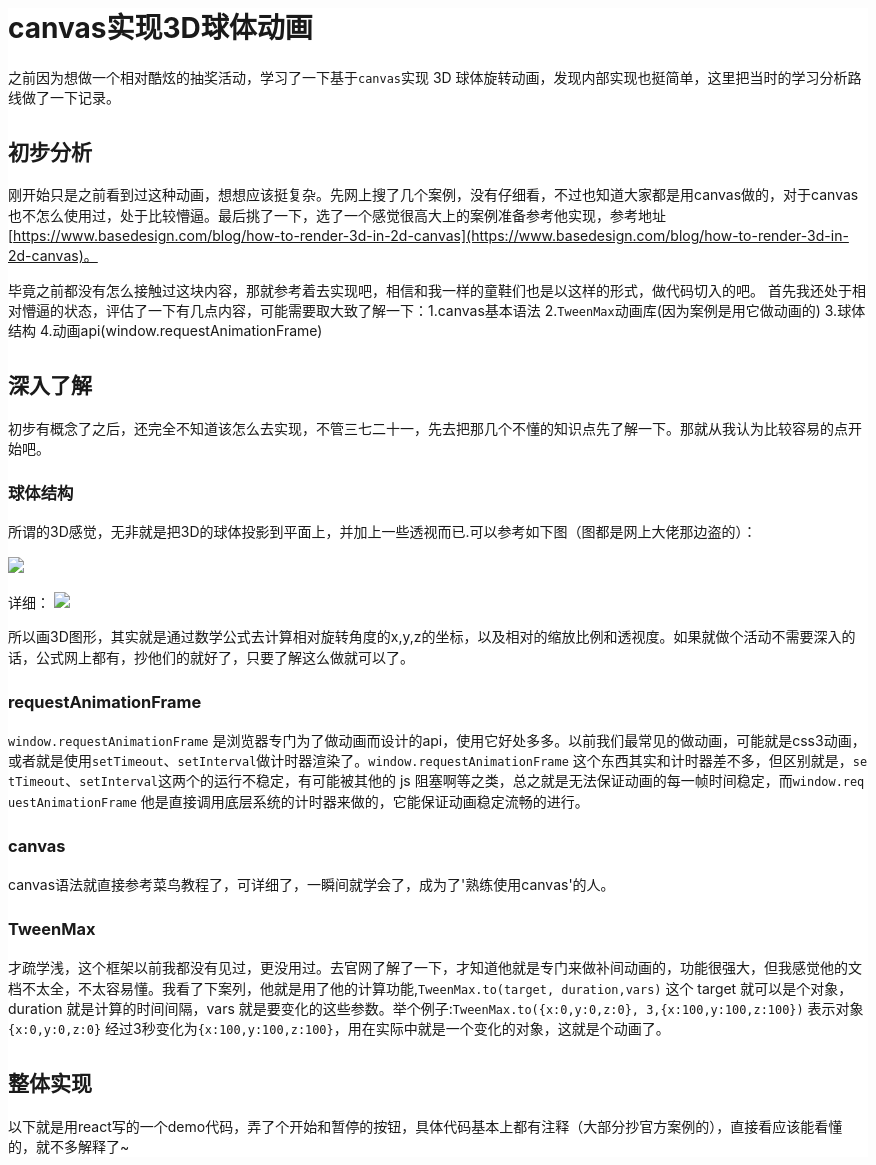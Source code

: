 # canvas实现3D球体动画

之前因为想做一个相对酷炫的抽奖活动，学习了一下基于`canvas`实现 3D 球体旋转动画，发现内部实现也挺简单，这里把当时的学习分析路线做了一下记录。

## 初步分析

刚开始只是之前看到过这种动画，想想应该挺复杂。先网上搜了几个案例，没有仔细看，不过也知道大家都是用canvas做的，对于canvas也不怎么使用过，处于比较懵逼。最后挑了一下，选了一个感觉很高大上的案例准备参考他实现，参考地址[https://www.basedesign.com/blog/how-to-render-3d-in-2d-canvas](https://www.basedesign.com/blog/how-to-render-3d-in-2d-canvas)。

毕竟之前都没有怎么接触过这块内容，那就参考着去实现吧，相信和我一样的童鞋们也是以这样的形式，做代码切入的吧。
首先我还处于相对懵逼的状态，评估了一下有几点内容，可能需要取大致了解一下：1.canvas基本语法 2.`TweenMax`动画库(因为案例是用它做动画的) 3.球体结构 4.动画api(window.requestAnimationFrame)

## 深入了解

初步有概念了之后，还完全不知道该怎么去实现，不管三七二十一，先去把那几个不懂的知识点先了解一下。那就从我认为比较容易的点开始吧。

### 球体结构

所谓的3D感觉，无非就是把3D的球体投影到平面上，并加上一些透视而已.可以参考如下图（图都是网上大佬那边盗的）：

<img src="http://img.dongbizhen.com/blog/canvas-3d.png" width="400px" />

详细：
<img src="http://img.dongbizhen.com/blog/3d球体.png" width="400px" />

所以画3D图形，其实就是通过数学公式去计算相对旋转角度的x,y,z的坐标，以及相对的缩放比例和透视度。如果就做个活动不需要深入的话，公式网上都有，抄他们的就好了，只要了解这么做就可以了。

### requestAnimationFrame

`window.requestAnimationFrame` 是浏览器专门为了做动画而设计的api，使用它好处多多。以前我们最常见的做动画，可能就是css3动画，或者就是使用`setTimeout`、`setInterval`做计时器渲染了。`window.requestAnimationFrame` 这个东西其实和计时器差不多，但区别就是，`setTimeout`、`setInterval`这两个的运行不稳定，有可能被其他的 js 阻塞啊等之类，总之就是无法保证动画的每一帧时间稳定，而`window.requestAnimationFrame` 他是直接调用底层系统的计时器来做的，它能保证动画稳定流畅的进行。

### canvas

canvas语法就直接参考菜鸟教程了，可详细了，一瞬间就学会了，成为了'熟练使用canvas'的人。

### TweenMax

才疏学浅，这个框架以前我都没有见过，更没用过。去官网了解了一下，才知道他就是专门来做补间动画的，功能很强大，但我感觉他的文档不太全，不太容易懂。我看了下案列，他就是用了他的计算功能,`TweenMax.to(target, duration,vars)` 这个 target 就可以是个对象，duration 就是计算的时间间隔，vars 就是要变化的这些参数。举个例子:`TweenMax.to({x:0,y:0,z:0}, 3,{x:100,y:100,z:100})` 表示对象 `{x:0,y:0,z:0}` 经过3秒变化为`{x:100,y:100,z:100}`，用在实际中就是一个变化的对象，这就是个动画了。

## 整体实现

以下就是用react写的一个demo代码，弄了个开始和暂停的按钮，具体代码基本上都有注释（大部分抄官方案例的），直接看应该能看懂的，就不多解释了~
